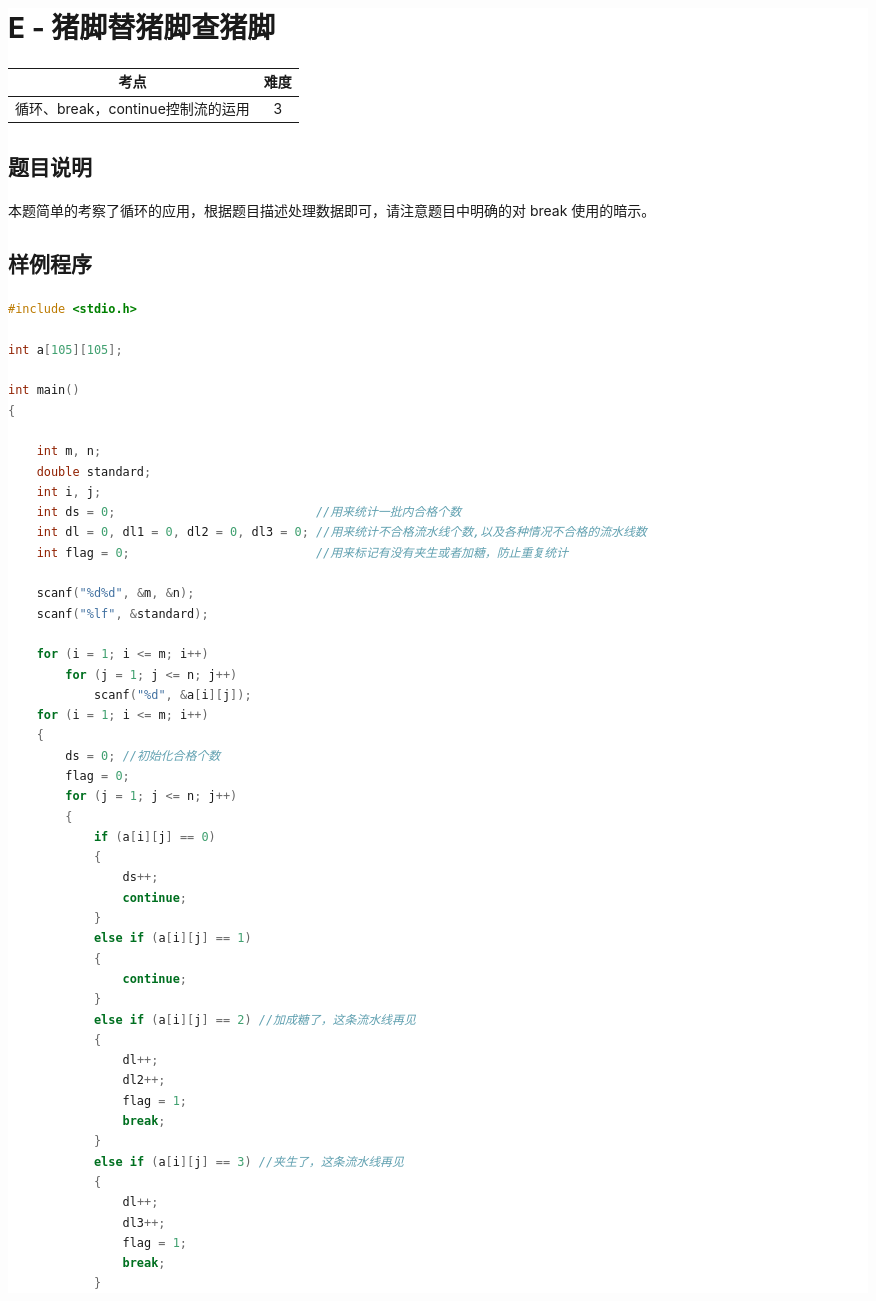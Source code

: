 # E - 猪脚替猪脚查猪脚

|               考点                | 难度  |
| :-------------------------------: | :---: |
| 循环、break，continue控制流的运用 |   3   |

## 题目说明

本题简单的考察了循环的应用，根据题目描述处理数据即可，请注意题目中明确的对 break 使用的暗示。

## 样例程序

```c++
#include <stdio.h>

int a[105][105];

int main()
{

	int m, n;
	double standard;
	int i, j;
	int ds = 0;                            //用来统计一批内合格个数
	int dl = 0, dl1 = 0, dl2 = 0, dl3 = 0; //用来统计不合格流水线个数,以及各种情况不合格的流水线数
	int flag = 0;                          //用来标记有没有夹生或者加糖，防止重复统计

	scanf("%d%d", &m, &n);
	scanf("%lf", &standard);

	for (i = 1; i <= m; i++)
		for (j = 1; j <= n; j++)
			scanf("%d", &a[i][j]);
	for (i = 1; i <= m; i++)
	{
		ds = 0; //初始化合格个数
		flag = 0;
		for (j = 1; j <= n; j++)
		{
			if (a[i][j] == 0)
			{
				ds++;
				continue;
			}
			else if (a[i][j] == 1)
			{
				continue;
			}
			else if (a[i][j] == 2) //加成糖了，这条流水线再见
			{
				dl++;
				dl2++;
				flag = 1;
				break;
			}
			else if (a[i][j] == 3) //夹生了，这条流水线再见
			{
				dl++;
				dl3++;
				flag = 1;
				break;
			}
```